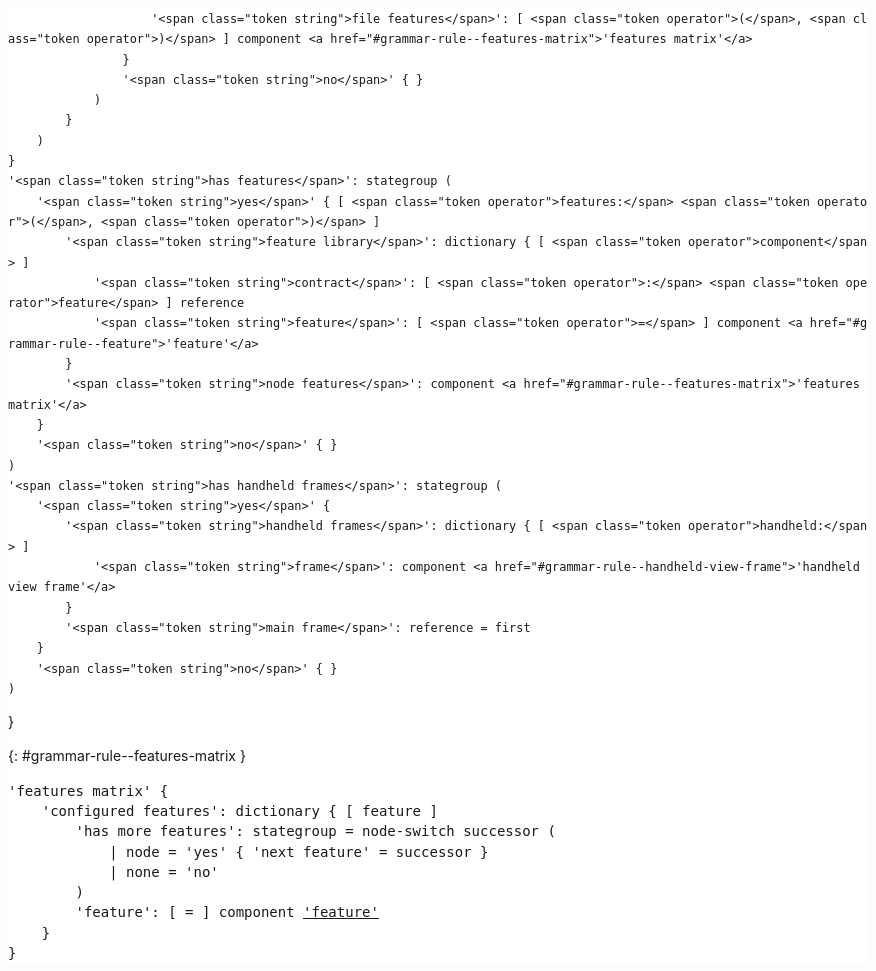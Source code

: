						'<span class="token string">file features</span>': [ <span class="token operator">(</span>, <span class="token operator">)</span> ] component <a href="#grammar-rule--features-matrix">'features matrix'</a>
					}
					'<span class="token string">no</span>' { }
				)
			}
		)
	}
	'<span class="token string">has features</span>': stategroup (
		'<span class="token string">yes</span>' { [ <span class="token operator">features:</span> <span class="token operator">(</span>, <span class="token operator">)</span> ]
			'<span class="token string">feature library</span>': dictionary { [ <span class="token operator">component</span> ]
				'<span class="token string">contract</span>': [ <span class="token operator">:</span> <span class="token operator">feature</span> ] reference
				'<span class="token string">feature</span>': [ <span class="token operator">=</span> ] component <a href="#grammar-rule--feature">'feature'</a>
			}
			'<span class="token string">node features</span>': component <a href="#grammar-rule--features-matrix">'features matrix'</a>
		}
		'<span class="token string">no</span>' { }
	)
	'<span class="token string">has handheld frames</span>': stategroup (
		'<span class="token string">yes</span>' {
			'<span class="token string">handheld frames</span>': dictionary { [ <span class="token operator">handheld:</span> ]
				'<span class="token string">frame</span>': component <a href="#grammar-rule--handheld-view-frame">'handheld view frame'</a>
			}
			'<span class="token string">main frame</span>': reference = first
		}
		'<span class="token string">no</span>' { }
	)
}
</pre>
</div>
</div>

{: #grammar-rule--features-matrix }
<div class="language-js highlighter-rouge">
<div class="highlight">
<pre class="highlight language-js code-custom">
'<span class="token string">features matrix</span>' {
	'<span class="token string">configured features</span>': dictionary { [ <span class="token operator">feature</span> ]
		'<span class="token string">has more features</span>': stategroup = node-switch successor (
			| node = '<span class="token string">yes</span>' { '<span class="token string">next feature</span>' = successor }
			| none = '<span class="token string">no</span>'
		)
		'<span class="token string">feature</span>': [ <span class="token operator">=</span> ] component <a href="#grammar-rule--feature">'feature'</a>
	}
}
</pre>
</div>
</div>
